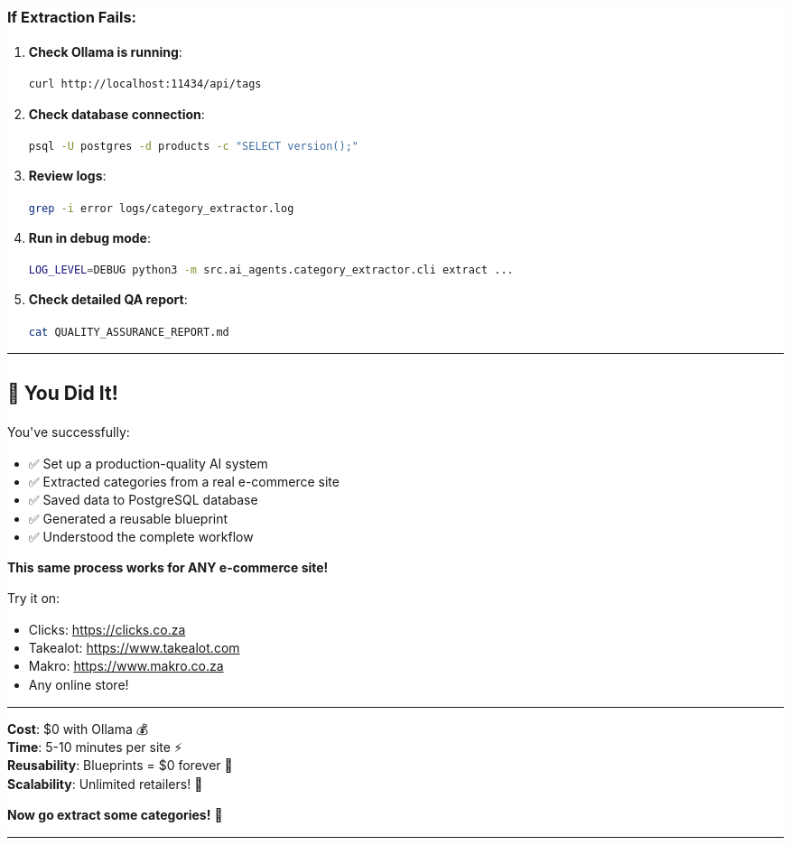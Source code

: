 ### If Extraction Fails:

1. **Check Ollama is running**:
   ```bash
   curl http://localhost:11434/api/tags
   ```

2. **Check database connection**:
   ```bash
   psql -U postgres -d products -c "SELECT version();"
   ```

3. **Review logs**:
   ```bash
   grep -i error logs/category_extractor.log
   ```

4. **Run in debug mode**:
   ```bash
   LOG_LEVEL=DEBUG python3 -m src.ai_agents.category_extractor.cli extract ...
   ```

5. **Check detailed QA report**:
   ```bash
   cat QUALITY_ASSURANCE_REPORT.md
   ```

---

## 🎉 You Did It!

You've successfully:
- ✅ Set up a production-quality AI system
- ✅ Extracted categories from a real e-commerce site
- ✅ Saved data to PostgreSQL database
- ✅ Generated a reusable blueprint
- ✅ Understood the complete workflow

**This same process works for ANY e-commerce site!**

Try it on:
- Clicks: https://clicks.co.za
- Takealot: https://www.takealot.com
- Makro: https://www.makro.co.za
- Any online store!

---

**Cost**: $0 with Ollama 💰  
**Time**: 5-10 minutes per site ⚡  
**Reusability**: Blueprints = $0 forever 🔄  
**Scalability**: Unlimited retailers! 🚀

**Now go extract some categories!** 🎊

---

